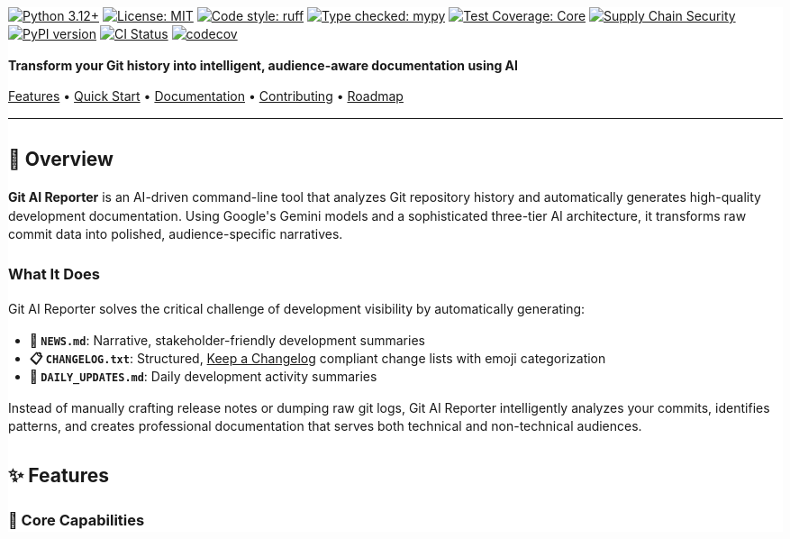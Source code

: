 [![Python 3.12+](https://img.shields.io/badge/python-3.12+-blue.svg)](https://www.python.org/downloads/)
[![License: MIT](https://img.shields.io/badge/License-MIT-yellow.svg)](https://opensource.org/licenses/MIT)
[![Code style: ruff](https://img.shields.io/badge/code%20style-ruff-000000.svg)](https://github.com/astral-sh/ruff)
[![Type checked: mypy](https://img.shields.io/badge/type%20checked-mypy-blue)](https://mypy-lang.org/)
[![Test Coverage: Core](https://img.shields.io/badge/coverage-core%20functionality-brightgreen.svg)](https://pytest.org)
[![Supply Chain Security](https://img.shields.io/badge/supply%20chain-secured-brightgreen.svg)](https://docs.pypi.org/attestations/)
[![PyPI version](https://badge.fury.io/py/git-ai-reporter.svg)](https://pypi.org/project/git-ai-reporter/)
[![CI Status](https://github.com/paudley/git-ai-reporter/workflows/CI/badge.svg)](https://github.com/paudley/git-ai-reporter/actions)
[![codecov](https://codecov.io/gh/paudley/git-ai-reporter/branch/main/graph/badge.svg)](https://codecov.io/gh/paudley/git-ai-reporter)

**Transform your Git history into intelligent, audience-aware documentation using AI**

[Features](#-features) • [Quick Start](#-quick-start) • [Documentation](#-documentation) • [Contributing](#-contributing) • [Roadmap](#-roadmap)

</div>

---

## 📖 Overview

**Git AI Reporter** is an AI-driven command-line tool that analyzes Git repository history and automatically generates high-quality development documentation. Using Google's Gemini models and a sophisticated three-tier AI architecture, it transforms raw commit data into polished, audience-specific narratives.

### What It Does

Git AI Reporter solves the critical challenge of development visibility by automatically generating:

- **📰 `NEWS.md`**: Narrative, stakeholder-friendly development summaries
- **📋 `CHANGELOG.txt`**: Structured, [Keep a Changelog](https://keepachangelog.com/) compliant change lists with emoji categorization
- **📅 `DAILY_UPDATES.md`**: Daily development activity summaries

Instead of manually crafting release notes or dumping raw git logs, Git AI Reporter intelligently analyzes your commits, identifies patterns, and creates professional documentation that serves both technical and non-technical audiences.

## ✨ Features

### 🎯 Core Capabilities

